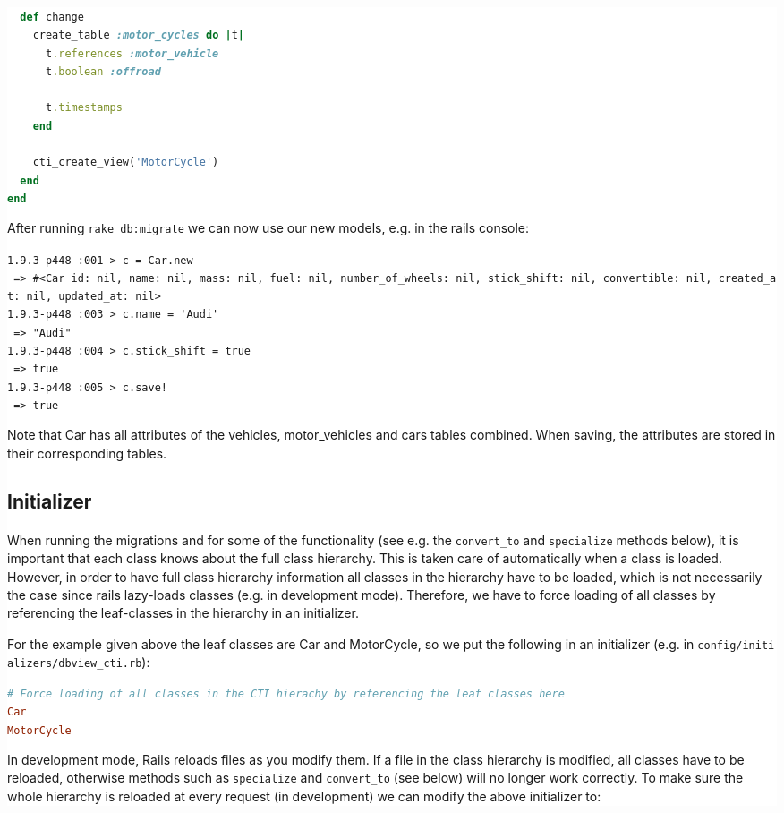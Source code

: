 ```ruby
  def change
    create_table :motor_cycles do |t|
      t.references :motor_vehicle
      t.boolean :offroad

      t.timestamps
    end
    
    cti_create_view('MotorCycle')
  end
end
```

After running `rake db:migrate` we can now use our new models, e.g. in the rails console:

    1.9.3-p448 :001 > c = Car.new
     => #<Car id: nil, name: nil, mass: nil, fuel: nil, number_of_wheels: nil, stick_shift: nil, convertible: nil, created_at: nil, updated_at: nil> 
    1.9.3-p448 :003 > c.name = 'Audi'
     => "Audi" 
    1.9.3-p448 :004 > c.stick_shift = true
     => true 
    1.9.3-p448 :005 > c.save!
     => true 

Note that Car has all attributes of the vehicles, motor_vehicles and cars tables combined. When saving, the attributes are stored in their corresponding tables.

## Initializer

When running the migrations and for some of the functionality (see e.g. the `convert_to` and `specialize` methods below), 
it is important that each class knows about the full class hierarchy. This is taken care of automatically when a class 
is loaded. However, in order to have full class hierarchy information all classes in the hierarchy have to be loaded,
which is not necessarily the case since rails lazy-loads classes (e.g. in development mode).
Therefore, we have to force loading of all classes by referencing the leaf-classes in the hierarchy in an initializer.

For the example given above the leaf classes are Car and MotorCycle, so we put the following in an initializer (e.g. in 
`config/initializers/dbview_cti.rb`):

```ruby
# Force loading of all classes in the CTI hierachy by referencing the leaf classes here
Car
MotorCycle
```

In development mode, Rails reloads files as you modify them. If a file in the class hierarchy is modified, all classes 
have to be reloaded, otherwise methods such as `specialize` and `convert_to` (see below) will no longer work correctly.
To make sure the whole hierarchy is reloaded at every request (in development) we can modify the above initializer to:
